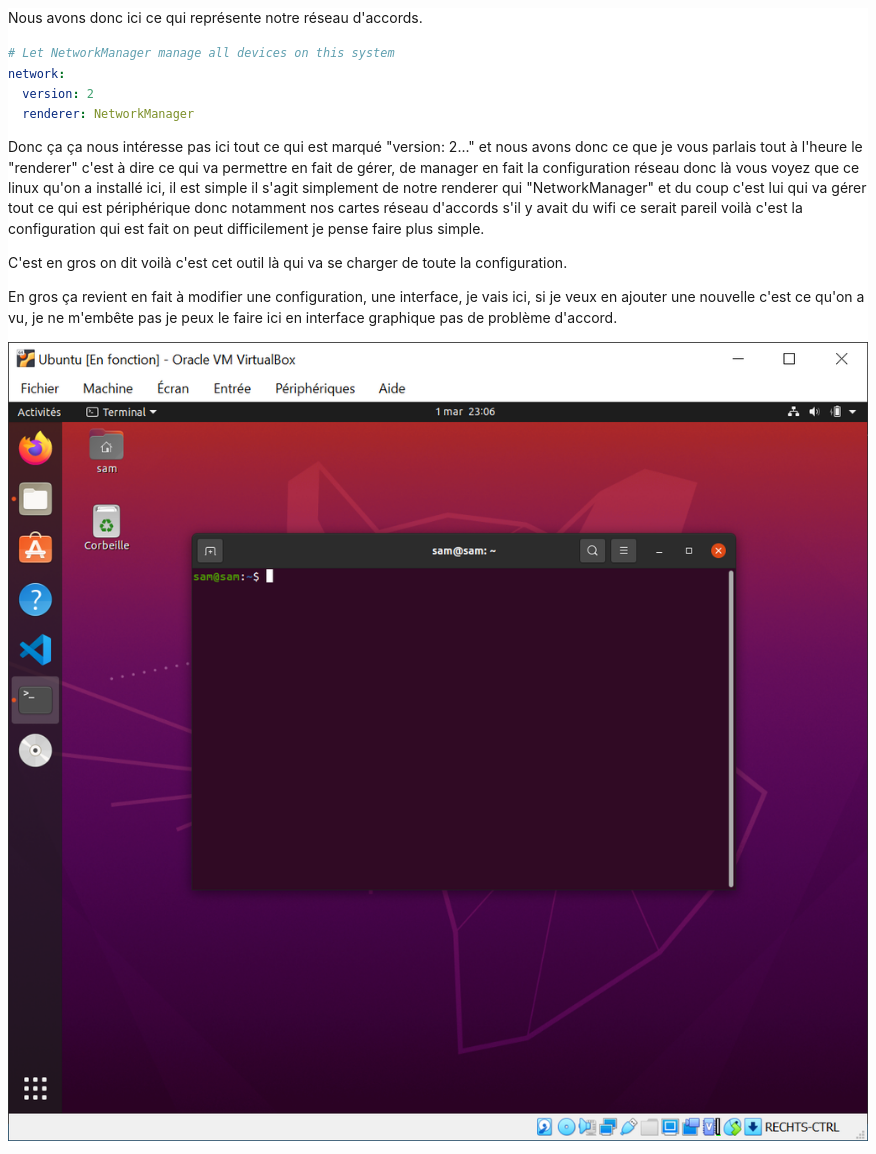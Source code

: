 Nous avons donc ici ce qui représente notre réseau d'accords.

```yaml
# Let NetworkManager manage all devices on this system
network:
  version: 2
  renderer: NetworkManager
```

Donc ça ça nous intéresse pas ici tout ce qui est marqué "version: 2..." et nous avons donc ce que je vous parlais tout à l'heure le "renderer" c'est à dire ce qui va permettre en fait de gérer, de manager en fait la configuration réseau donc là vous voyez que ce linux qu'on a installé ici, il est simple il s'agit simplement de notre renderer qui "NetworkManager" et du coup c'est lui qui va gérer tout ce qui est périphérique donc notamment nos cartes réseau d'accords s'il y avait du wifi ce serait pareil voilà c'est la configuration qui est fait on peut difficilement je pense faire plus simple.

C'est en gros on dit voilà c'est cet outil là qui va se charger de toute la configuration.

En gros ça revient en fait à modifier une configuration, une interface, je vais ici, si je veux en ajouter une nouvelle c'est ce qu'on a vu, je ne m'embête pas je peux le faire ici en interface graphique pas de problème d'accord.

![1](1.PNG)
